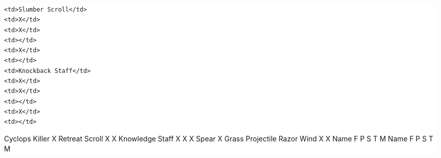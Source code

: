     <td>Slumber Scroll</td>
    <td>X</td>
    <td>X</td>
    <td></td>
    <td>X</td>
    <td></td>
    <td>Knockback Staff</td>
    <td>X</td>
    <td>X</td>
    <td></td>
    <td>X</td>
    <td></td>
  </tr>
  <tr>
    <td>Cyclops Killer</td>
    <td></td>
    <td>X</td>
    <td></td>
    <td></td>
    <td></td>
    <td>Retreat Scroll</td>
    <td>X</td>
    <td>X</td>
    <td></td>
    <td></td>
    <td></td>
    <td>Knowledge Staff</td>
    <td></td>
    <td>X</td>
    <td>X</td>
    <td>X</td>
    <td></td>
  </tr>
  <tr>
    <td>Spear</td>
    <td></td>
    <td></td>
    <td>X</td>
    <td></td>
    <td></td>
    <th colspan="6">Grass</th>
    <th colspan="6">Projectile</th>
  </tr>
  <tr class="tableCategory">
    <td>Razor Wind</td>
    <td></td>
    <td>X</td>
    <td></td>
    <td>X</td>
    <td></td>
    <th>Name</th>
    <th>F</th>
    <th>P</th>
    <th>S</th>
    <th>T</th>
    <th>M</th>
    <th>Name</th>
    <th>F</th>
    <th>P</th>
    <th>S</th>
    <th>T</th>
    <th>M</th>
  </tr>
  <tr>
